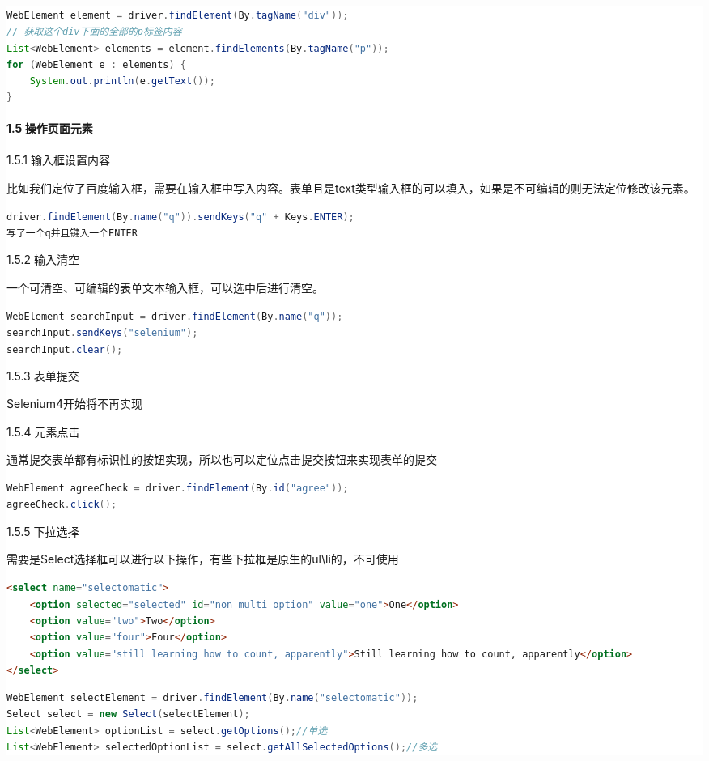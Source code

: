 ```java
WebElement element = driver.findElement(By.tagName("div"));
// 获取这个div下面的全部的p标签内容
List<WebElement> elements = element.findElements(By.tagName("p"));
for (WebElement e : elements) {
    System.out.println(e.getText());
}
```

#### 1.5 操作页面元素

1.5.1 输入框设置内容

比如我们定位了百度输入框，需要在输入框中写入内容。表单且是text类型输入框的可以填入，如果是不可编辑的则无法定位修改该元素。

```java
driver.findElement(By.name("q")).sendKeys("q" + Keys.ENTER);
写了一个q并且键入一个ENTER
```

1.5.2 输入清空

一个可清空、可编辑的表单文本输入框，可以选中后进行清空。

```java
WebElement searchInput = driver.findElement(By.name("q"));
searchInput.sendKeys("selenium");
searchInput.clear();
```

1.5.3 表单提交

Selenium4开始将不再实现

1.5.4 元素点击

通常提交表单都有标识性的按钮实现，所以也可以定位点击提交按钮来实现表单的提交

```java
WebElement agreeCheck = driver.findElement(By.id("agree"));
agreeCheck.click();
```

1.5.5 下拉选择

需要是Select选择框可以进行以下操作，有些下拉框是原生的ul\li的，不可使用

```html
<select name="selectomatic">
    <option selected="selected" id="non_multi_option" value="one">One</option>
    <option value="two">Two</option>
    <option value="four">Four</option>
    <option value="still learning how to count, apparently">Still learning how to count, apparently</option>
</select>
```

```java
WebElement selectElement = driver.findElement(By.name("selectomatic"));
Select select = new Select(selectElement);
List<WebElement> optionList = select.getOptions();//单选
List<WebElement> selectedOptionList = select.getAllSelectedOptions();//多选
```
